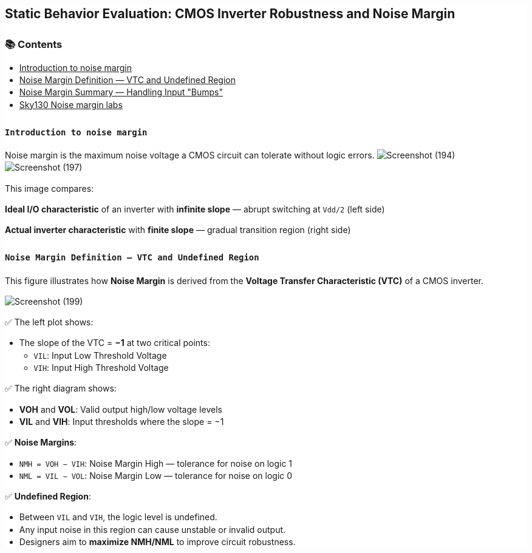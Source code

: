 


## Static Behavior Evaluation: CMOS Inverter Robustness and Noise Margin

### 📚 Contents

- [Introduction to noise margin](#introduction-to-noise-margin)
- [Noise Margin Definition — VTC and Undefined Region](#noise-margin-definition--vtc-and-undefined-region)
- [Noise Margin Summary — Handling Input "Bumps"](#noise-margin-summary--handling-input-bumps)
- [Sky130 Noise margin labs](#sky130-noise-margin-labs)
  
### `Introduction to noise margin`

Noise margin is the maximum noise voltage a CMOS circuit can tolerate without logic errors.
<img width="1920" height="1080" alt="Screenshot (194)" src="https://github.com/user-attachments/assets/e16b6d10-245a-4a78-89aa-86e64a18c899" />
<img width="1920" height="1080" alt="Screenshot (197)" src="https://github.com/user-attachments/assets/cd3d9b49-92b8-4c24-8697-04af978b1dc5" />



This image compares:

**Ideal I/O characteristic** of an inverter with **infinite slope** — abrupt switching at `Vdd/2` (left side)

**Actual inverter characteristic** with **finite slope** — gradual transition region (right side)

### `Noise Margin Definition — VTC and Undefined Region`

This figure illustrates how **Noise Margin** is derived from the **Voltage Transfer Characteristic (VTC)** of a CMOS inverter.


<img width="1920" height="1080" alt="Screenshot (199)" src="https://github.com/user-attachments/assets/0c3e9669-5fc5-45e6-a92c-f0581efada02" />

✅ The left plot shows:

- The slope of the VTC = **−1** at two critical points:
  - `VIL`: Input Low Threshold Voltage
  - `VIH`: Input High Threshold Voltage

✅ The right diagram shows:

- **VOH** and **VOL**: Valid output high/low voltage levels
- **VIL** and **VIH**: Input thresholds where the slope = −1

✅ **Noise Margins**:

- `NMH = VOH − VIH`: Noise Margin High — tolerance for noise on logic 1
- `NML = VIL − VOL`: Noise Margin Low — tolerance for noise on logic 0

✅ **Undefined Region**:

- Between `VIL` and `VIH`, the logic level is undefined.
- Any input noise in this region can cause unstable or invalid output.
- Designers aim to **maximize NMH/NML** to improve circuit robustness.
